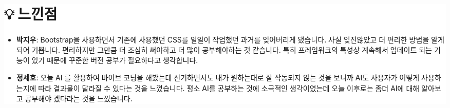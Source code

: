 
# 💡 느낀점

- **박지우**: Bootstrap을 사용하면서 기존에 사용했던 CSS를 일일이 작업했던 과거를 잊어버리게 됐습니다. 사실 잊진않았고 더 편리한 방법을 알게되어 기쁩니다. 편리하지만 그만큼 더 조심히 써야하고 더 많이 공부해야하는 것 같습니다. 특히 프레임워크의 특성상 계속해서 업데이트 되는 기능이 있기 때문에 꾸준한 버전 공부가 필요하다고 생각합니다.

- **정세호**: 오늘 AI 를 활용하여 바이브 코딩을 해봤는데 신기하면서도 내가 원하는대로 잘 작동되지 않는 것을 보니까 AI도 사용자가 어떻게 사용하는지에 따라 결과물이 달라질 수 있다는 것을 느꼈습니다. 평소 AI를 공부하는 것에 소극적인 생각이였는데 오늘 이후로는 좀더 AI에 대해 알아보고 공부해야 겠다라는 것을 느꼈습니다.

